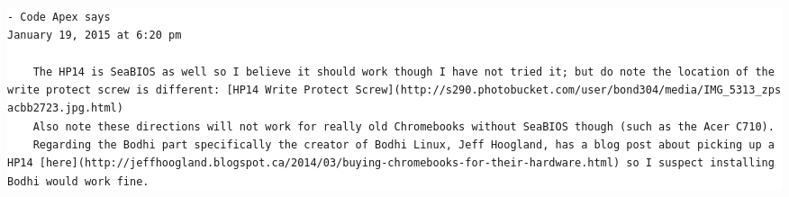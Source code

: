     - Code Apex says  
    January 19, 2015 at 6:20 pm  

        The HP14 is SeaBIOS as well so I believe it should work though I have not tried it; but do note the location of the write protect screw is different: [HP14 Write Protect Screw](http://s290.photobucket.com/user/bond304/media/IMG_5313_zpsacbb2723.jpg.html)  
        Also note these directions will not work for really old Chromebooks without SeaBIOS though (such as the Acer C710).  
        Regarding the Bodhi part specifically the creator of Bodhi Linux, Jeff Hoogland, has a blog post about picking up a HP14 [here](http://jeffhoogland.blogspot.ca/2014/03/buying-chromebooks-for-their-hardware.html) so I suspect installing Bodhi would work fine.  

